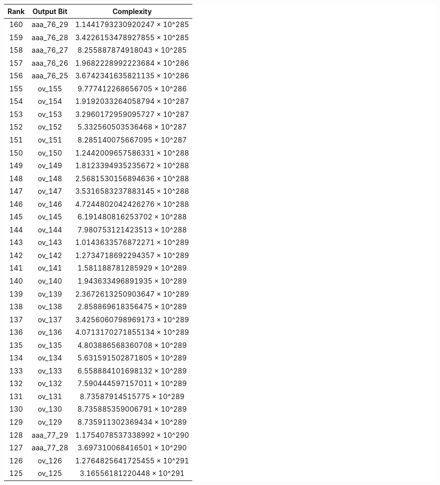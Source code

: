 | Rank | Output Bit | Complexity |
|:----:|:----------:|:----------:|
| 160 | aaa_76_29 | 1.1441793230920247 × 10^285 |
| 159 | aaa_76_28 | 3.4226153478927855 × 10^285 |
| 158 | aaa_76_27 | 8.255887874918043 × 10^285 |
| 157 | aaa_76_26 | 1.9682228992223684 × 10^286 |
| 156 | aaa_76_25 | 3.6742341635821135 × 10^286 |
| 155 | ov_155 | 9.777412268656705 × 10^286 |
| 154 | ov_154 | 1.9192033264058794 × 10^287 |
| 153 | ov_153 | 3.2960172959095727 × 10^287 |
| 152 | ov_152 | 5.332560503536468 × 10^287 |
| 151 | ov_151 | 8.285140075667095 × 10^287 |
| 150 | ov_150 | 1.2442009657586331 × 10^288 |
| 149 | ov_149 | 1.8123394935235672 × 10^288 |
| 148 | ov_148 | 2.5681530156894636 × 10^288 |
| 147 | ov_147 | 3.5316583237883145 × 10^288 |
| 146 | ov_146 | 4.7244802042426276 × 10^288 |
| 145 | ov_145 | 6.191480816253702 × 10^288 |
| 144 | ov_144 | 7.980753121423513 × 10^288 |
| 143 | ov_143 | 1.0143633576872271 × 10^289 |
| 142 | ov_142 | 1.2734718692294357 × 10^289 |
| 141 | ov_141 | 1.581188781285929 × 10^289 |
| 140 | ov_140 | 1.943633496891935 × 10^289 |
| 139 | ov_139 | 2.3672613250903647 × 10^289 |
| 138 | ov_138 | 2.858869618356475 × 10^289 |
| 137 | ov_137 | 3.4256060798969173 × 10^289 |
| 136 | ov_136 | 4.0713170271855134 × 10^289 |
| 135 | ov_135 | 4.803886568360708 × 10^289 |
| 134 | ov_134 | 5.631591502871805 × 10^289 |
| 133 | ov_133 | 6.558884101698132 × 10^289 |
| 132 | ov_132 | 7.590444597157011 × 10^289 |
| 131 | ov_131 | 8.73587914515775 × 10^289 |
| 130 | ov_130 | 8.735885359006791 × 10^289 |
| 129 | ov_129 | 8.735911302369434 × 10^289 |
| 128 | aaa_77_29 | 1.1754078537338992 × 10^290 |
| 127 | aaa_77_28 | 3.697310068416501 × 10^290 |
| 126 | ov_126 | 1.2764825641725455 × 10^291 |
| 125 | ov_125 | 3.16556181220448 × 10^291 |